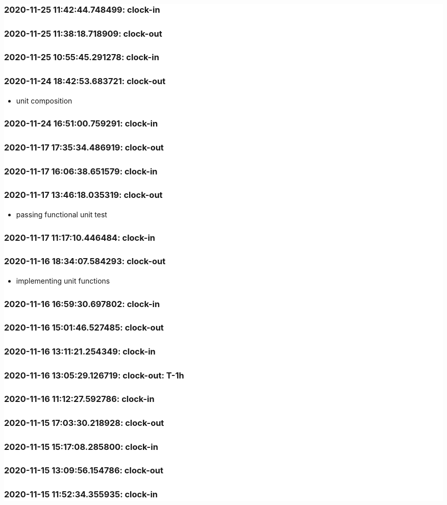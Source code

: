 ### 2020-11-25 11:42:44.748499: clock-in

### 2020-11-25 11:38:18.718909: clock-out


### 2020-11-25 10:55:45.291278: clock-in

### 2020-11-24 18:42:53.683721: clock-out

* unit composition

### 2020-11-24 16:51:00.759291: clock-in

### 2020-11-17 17:35:34.486919: clock-out


### 2020-11-17 16:06:38.651579: clock-in

### 2020-11-17 13:46:18.035319: clock-out

* passing functional unit test

### 2020-11-17 11:17:10.446484: clock-in

### 2020-11-16 18:34:07.584293: clock-out

* implementing unit functions

### 2020-11-16 16:59:30.697802: clock-in

### 2020-11-16 15:01:46.527485: clock-out


### 2020-11-16 13:11:21.254349: clock-in

### 2020-11-16 13:05:29.126719: clock-out: T-1h 


### 2020-11-16 11:12:27.592786: clock-in

### 2020-11-15 17:03:30.218928: clock-out


### 2020-11-15 15:17:08.285800: clock-in

### 2020-11-15 13:09:56.154786: clock-out


### 2020-11-15 11:52:34.355935: clock-in
